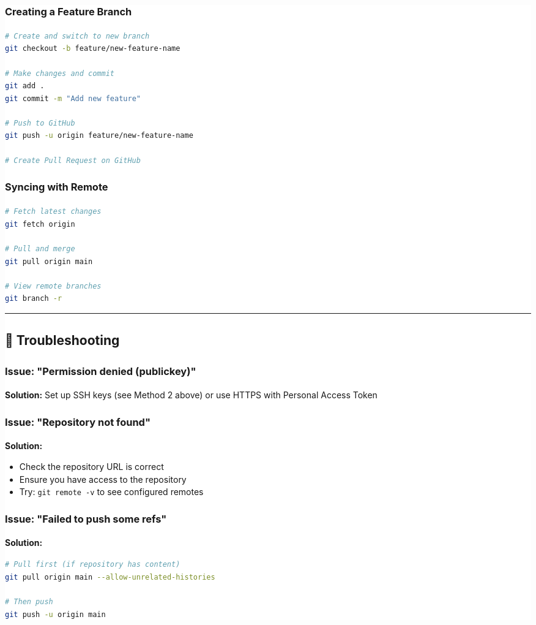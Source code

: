 ### Creating a Feature Branch

```bash
# Create and switch to new branch
git checkout -b feature/new-feature-name

# Make changes and commit
git add .
git commit -m "Add new feature"

# Push to GitHub
git push -u origin feature/new-feature-name

# Create Pull Request on GitHub
```

### Syncing with Remote

```bash
# Fetch latest changes
git fetch origin

# Pull and merge
git pull origin main

# View remote branches
git branch -r
```

---

## 🐛 Troubleshooting

### Issue: "Permission denied (publickey)"

**Solution:** Set up SSH keys (see Method 2 above) or use HTTPS with Personal Access Token

### Issue: "Repository not found"

**Solution:** 
- Check the repository URL is correct
- Ensure you have access to the repository
- Try: `git remote -v` to see configured remotes

### Issue: "Failed to push some refs"

**Solution:**
```bash
# Pull first (if repository has content)
git pull origin main --allow-unrelated-histories

# Then push
git push -u origin main
```
